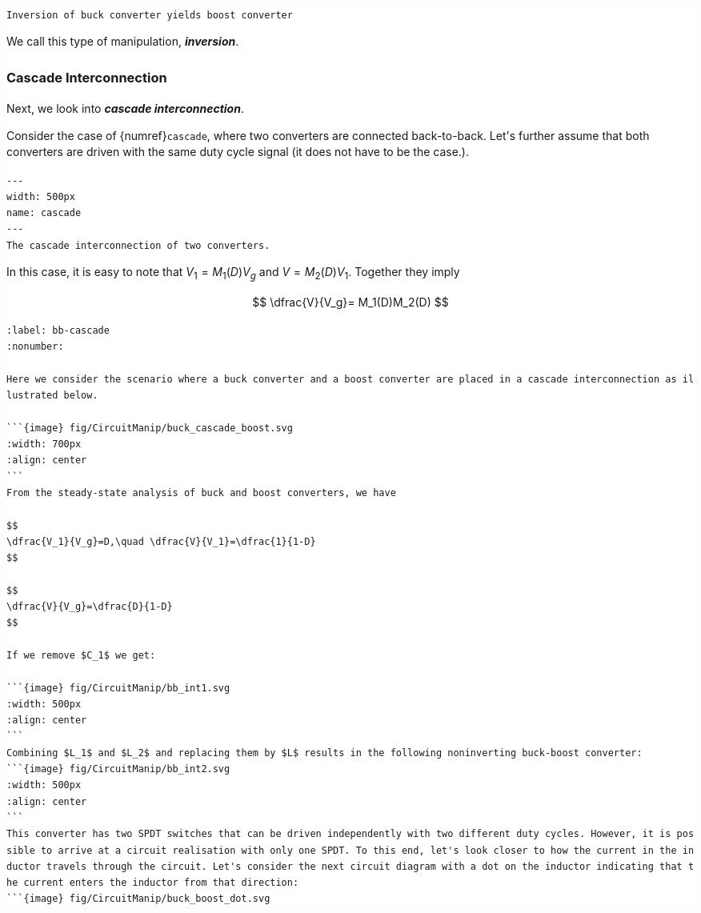 ```{attention}
Inversion of buck converter yields boost converter
```
We call this type of manipulation, ___inversion___.

### Cascade Interconnection

Next, we look into ___cascade interconnection___.

Consider the case of {numref}`cascade`, where two converters are connected back-to-back. Let's further assume that both converters are driven with the same duty cycle signal (it does not have to be the case.).


```{figure} fig/CircuitManip/cascade.svg
---
width: 500px
name: cascade
---
The cascade interconnection of two converters.
```

In this case, it is easy to note that $V_1=M_1(D)V_g$ and $V=M_2(D)V_1$. Together they imply

$$
\dfrac{V}{V_g}= M_1(D)M_2(D)
$$




````{prf:example} The cascade interconnection of a buck and a boost converter
:label: bb-cascade
:nonumber:

Here we consider the scenario where a buck converter and a boost converter are placed in a cascade interconnection as illustrated below.

```{image} fig/CircuitManip/buck_cascade_boost.svg
:width: 700px
:align: center
```
From the steady-state analysis of buck and boost converters, we have

$$
\dfrac{V_1}{V_g}=D,\quad \dfrac{V}{V_1}=\dfrac{1}{1-D}
$$

$$
\dfrac{V}{V_g}=\dfrac{D}{1-D}
$$

If we remove $C_1$ we get:

```{image} fig/CircuitManip/bb_int1.svg
:width: 500px
:align: center
```
Combining $L_1$ and $L_2$ and replacing them by $L$ results in the following noninverting buck-boost converter:
```{image} fig/CircuitManip/bb_int2.svg
:width: 500px
:align: center
```
This converter has two SPDT switches that can be driven independently with two different duty cycles. However, it is possible to arrive at a circuit realisation with only one SPDT. To this end, let's look closer to how the current in the inductor travels through the circuit. Let's consider the next circuit diagram with a dot on the inductor indicating that the current enters the inductor from that direction:
```{image} fig/CircuitManip/buck_boost_dot.svg
````